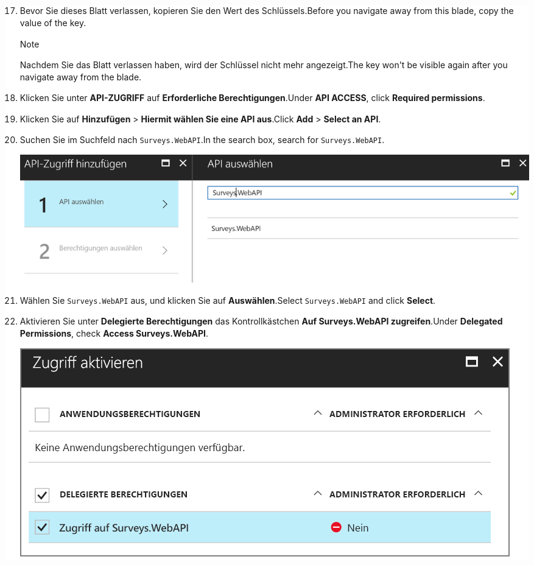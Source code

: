 17. <span data-ttu-id="6221c-174">Bevor Sie dieses Blatt verlassen, kopieren Sie den Wert des Schlüssels.</span><span class="sxs-lookup"><span data-stu-id="6221c-174">Before you navigate away from this blade, copy the value of the key.</span></span>

    > [!NOTE]
    > <span data-ttu-id="6221c-175">Nachdem Sie das Blatt verlassen haben, wird der Schlüssel nicht mehr angezeigt.</span><span class="sxs-lookup"><span data-stu-id="6221c-175">The key won't be visible again after you navigate away from the blade.</span></span>

18. <span data-ttu-id="6221c-176">Klicken Sie unter **API-ZUGRIFF** auf **Erforderliche Berechtigungen**.</span><span class="sxs-lookup"><span data-stu-id="6221c-176">Under **API ACCESS**, click **Required permissions**.</span></span>

19. <span data-ttu-id="6221c-177">Klicken Sie auf **Hinzufügen** > **Hiermit wählen Sie eine API aus**.</span><span class="sxs-lookup"><span data-stu-id="6221c-177">Click **Add** > **Select an API**.</span></span>

20. <span data-ttu-id="6221c-178">Suchen Sie im Suchfeld nach `Surveys.WebAPI`.</span><span class="sxs-lookup"><span data-stu-id="6221c-178">In the search box, search for `Surveys.WebAPI`.</span></span>

    ![Berechtigungen](./images/running-the-app/permissions.png)

21. <span data-ttu-id="6221c-180">Wählen Sie `Surveys.WebAPI` aus, und klicken Sie auf **Auswählen**.</span><span class="sxs-lookup"><span data-stu-id="6221c-180">Select `Surveys.WebAPI` and click **Select**.</span></span>

22. <span data-ttu-id="6221c-181">Aktivieren Sie unter **Delegierte Berechtigungen** das Kontrollkästchen **Auf Surveys.WebAPI zugreifen**.</span><span class="sxs-lookup"><span data-stu-id="6221c-181">Under **Delegated Permissions**, check **Access Surveys.WebAPI**.</span></span>

    ![Festlegen der delegierten Berechtigungen](./images/running-the-app/delegated-permissions.png)


[portal]: https://portal.azure.com
[VS2017]: https://www.visualstudio.com/vs/